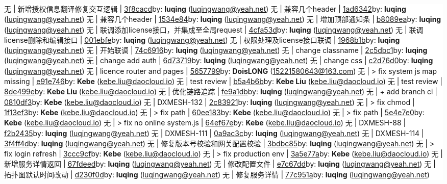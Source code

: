   无 | 新增授权信息翻译修复交互逻辑 | [3f8cacd](http://gitlab.daocloud.cn/openapi/openapi-tenant-frontend/commit/3f8cacd)by: **luqing** (luqingwang@yeah.net)
  无 | 兼容几个header | [1ad6342](http://gitlab.daocloud.cn/openapi/openapi-tenant-frontend/commit/1ad6342)by: **luqing** (luqingwang@yeah.net)
  无 | 兼容几个header | [1534e84](http://gitlab.daocloud.cn/openapi/openapi-tenant-frontend/commit/1534e84)by: **luqing** (luqingwang@yeah.net)
  无 | 增加顶部通知条 | [b8089ea](http://gitlab.daocloud.cn/openapi/openapi-tenant-frontend/commit/b8089ea)by: **luqing** (luqingwang@yeah.net)
  无 | 联调添加license接口，并集成至全局request | [4cfa53d](http://gitlab.daocloud.cn/openapi/openapi-tenant-frontend/commit/4cfa53d)by: **luqing** (luqingwang@yeah.net)
  无 | 联调license删除和编辑接口 | [001ebfe](http://gitlab.daocloud.cn/openapi/openapi-tenant-frontend/commit/001ebfe)by: **luqing** (luqingwang@yeah.net)
  无 | 权限处理及license接口联调 | [1968b1b](http://gitlab.daocloud.cn/openapi/openapi-tenant-frontend/commit/1968b1b)by: **luqing** (luqingwang@yeah.net)
  无 | 开始联调 | [74c6916](http://gitlab.daocloud.cn/openapi/openapi-tenant-frontend/commit/74c6916)by: **luqing** (luqingwang@yeah.net)
  无 | change classname | [2c5dbc1](http://gitlab.daocloud.cn/openapi/openapi-tenant-frontend/commit/2c5dbc1)by: **luqing** (luqingwang@yeah.net)
  无 | change add auth | [6d73719](http://gitlab.daocloud.cn/openapi/openapi-tenant-frontend/commit/6d73719)by: **luqing** (luqingwang@yeah.net)
  无 | change css | [c2d76d0](http://gitlab.daocloud.cn/openapi/openapi-tenant-frontend/commit/c2d76d0)by: **luqing** (luqingwang@yeah.net)
  无 | licence router and pages | [5657799](http://gitlab.daocloud.cn/openapi/openapi-tenant-frontend/commit/5657799)by: **DoisLONG** (15221580643@163.com)
  无 | > fix system js map missing | [e91e746](http://gitlab.daocloud.cn/openapi/openapi-tenant-frontend/commit/e91e746)by: **Kebe** (kebe.liu@daocloud.io)
  无 | test review | [b5a4b6b](http://gitlab.daocloud.cn/openapi/openapi-tenant-frontend/commit/b5a4b6b)by: **Kebe Liu** (kebe.liu@daocloud.io)
  无 | test review | [8de499e](http://gitlab.daocloud.cn/openapi/openapi-tenant-frontend/commit/8de499e)by: **Kebe Liu** (kebe.liu@daocloud.io)
  无 | 优化链路追踪 | [fe9a1db](http://gitlab.daocloud.cn/openapi/openapi-tenant-frontend/commit/fe9a1db)by: **luqing** (luqingwang@yeah.net)
  无 | + add branch ci | [0810df3](http://gitlab.daocloud.cn/openapi/openapi-tenant-frontend/commit/0810df3)by: **Kebe** (kebe.liu@daocloud.io)
  无 | DXMESH-132 | [2c83921](http://gitlab.daocloud.cn/openapi/openapi-tenant-frontend/commit/2c83921)by: **luqing** (luqingwang@yeah.net)
  无 | > fix chmod | [1f13ef3](http://gitlab.daocloud.cn/openapi/openapi-tenant-frontend/commit/1f13ef3)by: **Kebe** (kebe.liu@daocloud.io)
  无 | > fix path | [60ee183](http://gitlab.daocloud.cn/openapi/openapi-tenant-frontend/commit/60ee183)by: **Kebe** (kebe.liu@daocloud.io)
  无 | > fix path | [5e4e7e0](http://gitlab.daocloud.cn/openapi/openapi-tenant-frontend/commit/5e4e7e0)by: **Kebe** (kebe.liu@daocloud.io)
  无 | > fix no online system.js | [64ef67e](http://gitlab.daocloud.cn/openapi/openapi-tenant-frontend/commit/64ef67e)by: **Kebe** (kebe.liu@daocloud.io)
  无 | DXMESH-88 | [f2b2435](http://gitlab.daocloud.cn/openapi/openapi-tenant-frontend/commit/f2b2435)by: **luqing** (luqingwang@yeah.net)
  无 | DXMESH-111 | [0a9ac3c](http://gitlab.daocloud.cn/openapi/openapi-tenant-frontend/commit/0a9ac3c)by: **luqing** (luqingwang@yeah.net)
  无 | DXMESH-114 | [3f4ff4d](http://gitlab.daocloud.cn/openapi/openapi-tenant-frontend/commit/3f4ff4d)by: **luqing** (luqingwang@yeah.net)
  无 | 修复版本号校验和网关配置校验 | [3bdbc85](http://gitlab.daocloud.cn/openapi/openapi-tenant-frontend/commit/3bdbc85)by: **luqing** (luqingwang@yeah.net)
  无 | > fix login refresh | [3ccc9cf](http://gitlab.daocloud.cn/openapi/openapi-tenant-frontend/commit/3ccc9cf)by: **Kebe** (kebe.liu@daocloud.io)
  无 | > fix production env | [3a5e77a](http://gitlab.daocloud.cn/openapi/openapi-tenant-frontend/commit/3a5e77a)by: **Kebe** (kebe.liu@daocloud.io)
  无 | 新增服务详情返回 | [67fdeed](http://gitlab.daocloud.cn/openapi/openapi-tenant-frontend/commit/67fdeed)by: **luqing** (luqingwang@yeah.net)
  无 | 修改配置文件 | [e7c67dd](http://gitlab.daocloud.cn/openapi/openapi-tenant-frontend/commit/e7c67dd)by: **luqing** (luqingwang@yeah.net)
  无 | 拓扑图默认时间改动 | [d230f0d](http://gitlab.daocloud.cn/openapi/openapi-tenant-frontend/commit/d230f0d)by: **luqing** (luqingwang@yeah.net)
  无 | 修复服务详情 | [77c951a](http://gitlab.daocloud.cn/openapi/openapi-tenant-frontend/commit/77c951a)by: **luqing** (luqingwang@yeah.net)